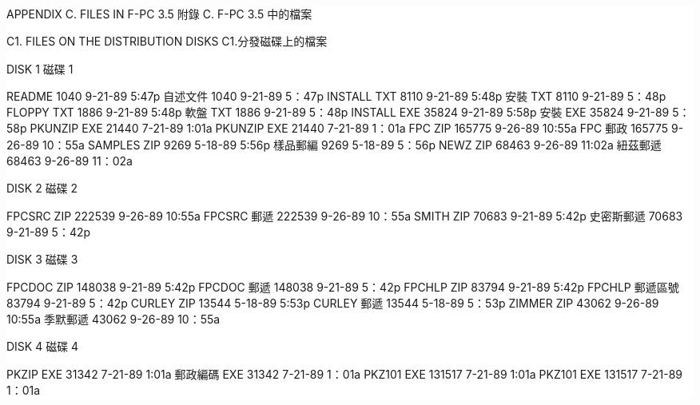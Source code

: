 APPENDIX C. FILES IN F-PC 3.5
附錄 C. F-PC 3.5 中的檔案



C1. FILES ON THE DISTRIBUTION DISKS
C1.分發磁碟上的檔案


DISK 1
磁碟 1


README 1040 9-21-89 5:47p
自述文件 1040 9-21-89 5：47p
INSTALL TXT 8110 9-21-89 5:48p
安裝 TXT 8110 9-21-89 5：48p
FLOPPY TXT 1886 9-21-89 5:48p
軟盤 TXT 1886 9-21-89 5：48p
INSTALL EXE 35824 9-21-89 5:58p
安裝 EXE 35824 9-21-89 5：58p
PKUNZIP EXE 21440 7-21-89 1:01a
PKUNZIP EXE 21440 7-21-89 1：01a
FPC ZIP 165775 9-26-89 10:55a
FPC 郵政 165775 9-26-89 10：55a
SAMPLES ZIP 9269 5-18-89 5:56p
樣品郵編 9269 5-18-89 5：56p
NEWZ ZIP 68463 9-26-89 11:02a
紐茲郵遞 68463 9-26-89 11：02a


DISK 2
磁碟 2


FPCSRC ZIP 222539 9-26-89 10:55a
FPCSRC 郵遞 222539 9-26-89 10：55a
SMITH ZIP 70683 9-21-89 5:42p
史密斯郵遞 70683 9-21-89 5：42p


DISK 3
磁碟 3


FPCDOC ZIP 148038 9-21-89 5:42p
FPCDOC 郵遞 148038 9-21-89 5：42p
FPCHLP ZIP 83794 9-21-89 5:42p
FPCHLP 郵遞區號 83794 9-21-89 5：42p
CURLEY ZIP 13544 5-18-89 5:53p
CURLEY 郵遞 13544 5-18-89 5：53p
ZIMMER ZIP 43062 9-26-89 10:55a
季默郵遞 43062 9-26-89 10：55a


DISK 4
磁碟 4


PKZIP EXE 31342 7-21-89 1:01a
郵政編碼 EXE 31342 7-21-89 1：01a
PKZ101 EXE 131517 7-21-89 1:01a
PKZ101 EXE 131517 7-21-89 1：01a
